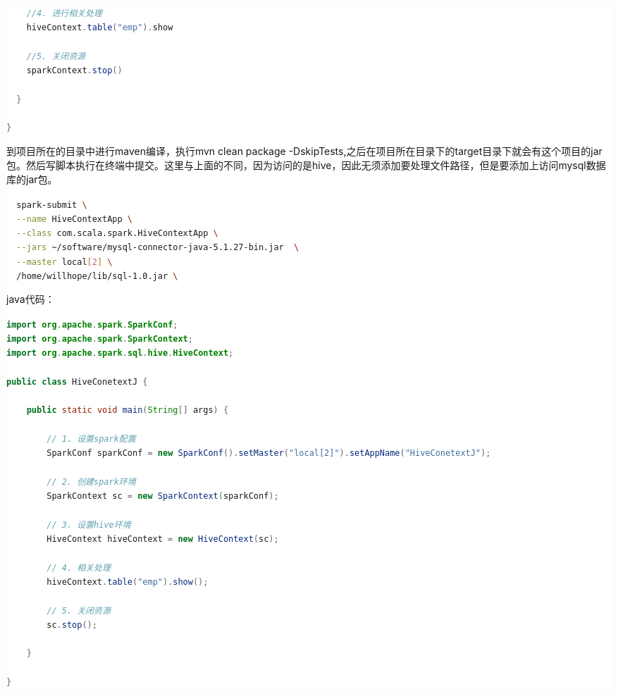 ```scala
    //4. 进行相关处理
    hiveContext.table("emp").show

    //5. 关闭资源
    sparkContext.stop()

  }

}

```

到项目所在的目录中进行maven编译，执行mvn clean package -DskipTests,之后在项目所在目录下的target目录下就会有这个项目的jar包。然后写脚本执行在终端中提交。这里与上面的不同，因为访问的是hive，因此无须添加要处理文件路径，但是要添加上访问mysql数据库的jar包。

```bash
  spark-submit \
  --name HiveContextApp \
  --class com.scala.spark.HiveContextApp \
  --jars ~/software/mysql-connector-java-5.1.27-bin.jar  \
  --master local[2] \
  /home/willhope/lib/sql-1.0.jar \
```

java代码：

```java
import org.apache.spark.SparkConf;
import org.apache.spark.SparkContext;
import org.apache.spark.sql.hive.HiveContext;

public class HiveConetextJ {

    public static void main(String[] args) {

        // 1. 设置spark配置
        SparkConf sparkConf = new SparkConf().setMaster("local[2]").setAppName("HiveConetextJ");

        // 2. 创建spark环境
        SparkContext sc = new SparkContext(sparkConf);

        // 3. 设置hive环境
        HiveContext hiveContext = new HiveContext(sc);

        // 4. 相关处理
        hiveContext.table("emp").show();

        // 5. 关闭资源
        sc.stop();

    }

}

```
